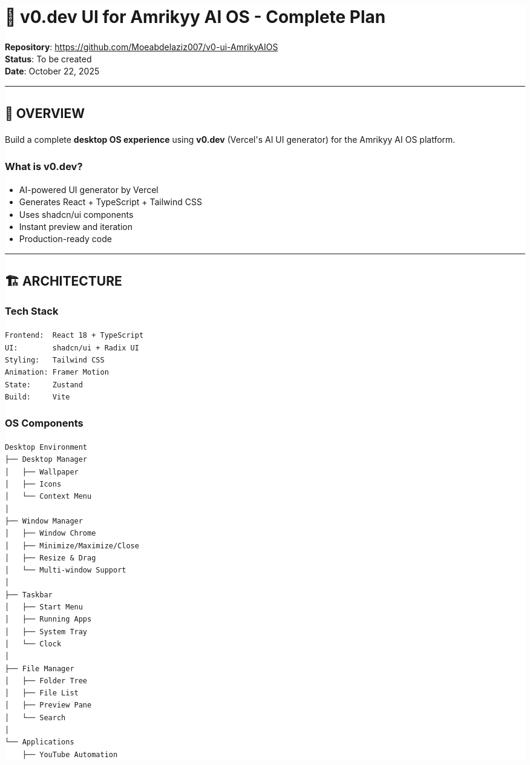 # 🎨 v0.dev UI for Amrikyy AI OS - Complete Plan

**Repository**: https://github.com/Moeabdelaziz007/v0-ui-AmrikyAIOS  
**Status**: To be created  
**Date**: October 22, 2025

---

## 🎯 OVERVIEW

Build a complete **desktop OS experience** using **v0.dev** (Vercel's AI UI generator) for the Amrikyy AI OS platform.

### **What is v0.dev?**
- AI-powered UI generator by Vercel
- Generates React + TypeScript + Tailwind CSS
- Uses shadcn/ui components
- Instant preview and iteration
- Production-ready code

---

## 🏗️ ARCHITECTURE

### **Tech Stack**
```
Frontend:  React 18 + TypeScript
UI:        shadcn/ui + Radix UI
Styling:   Tailwind CSS
Animation: Framer Motion
State:     Zustand
Build:     Vite
```

### **OS Components**
```
Desktop Environment
├── Desktop Manager
│   ├── Wallpaper
│   ├── Icons
│   └── Context Menu
│
├── Window Manager
│   ├── Window Chrome
│   ├── Minimize/Maximize/Close
│   ├── Resize & Drag
│   └── Multi-window Support
│
├── Taskbar
│   ├── Start Menu
│   ├── Running Apps
│   ├── System Tray
│   └── Clock
│
├── File Manager
│   ├── Folder Tree
│   ├── File List
│   ├── Preview Pane
│   └── Search
│
└── Applications
    ├── YouTube Automation
```
